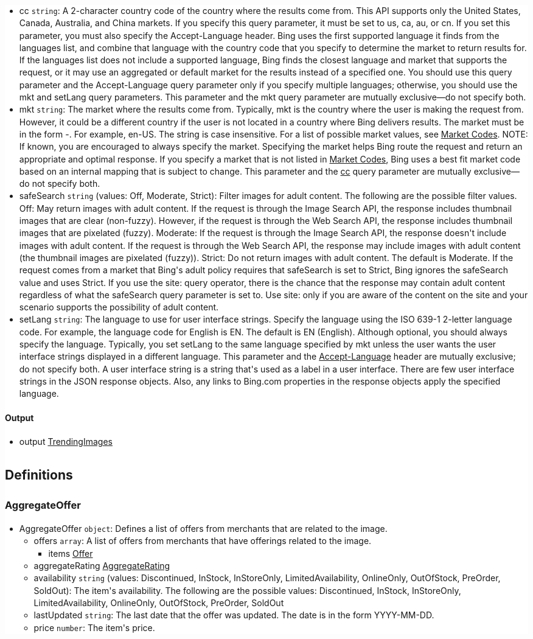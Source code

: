   * cc `string`: A 2-character country code of the country where the results come from. This API supports only the United States, Canada, Australia, and China markets. If you specify this query parameter, it must be set to us, ca, au, or cn. If you set this parameter, you must also specify the Accept-Language header. Bing uses the first supported language it finds from the languages list, and combine that language with the country code that you specify to determine the market to return results for. If the languages list does not include a supported language, Bing finds the closest language and market that supports the request, or it may use an aggregated or default market for the results instead of a specified one. You should use this query parameter and the Accept-Language query parameter only if you specify multiple languages; otherwise, you should use the mkt and setLang query parameters. This parameter and the mkt query parameter are mutually exclusive—do not specify both.
  * mkt `string`: The market where the results come from. Typically, mkt is the country where the user is making the request from. However, it could be a different country if the user is not located in a country where Bing delivers results. The market must be in the form <language code>-<country code>. For example, en-US. The string is case insensitive. For a list of possible market values, see [Market Codes](https://docs.microsoft.com/en-us/rest/api/cognitiveservices/bing-images-api-v7-reference#market-codes). NOTE: If known, you are encouraged to always specify the market. Specifying the market helps Bing route the request and return an appropriate and optimal response. If you specify a market that is not listed in [Market Codes](https://docs.microsoft.com/en-us/rest/api/cognitiveservices/bing-images-api-v7-reference#market-codes), Bing uses a best fit market code based on an internal mapping that is subject to change. This parameter and the [cc](https://docs.microsoft.com/en-us/rest/api/cognitiveservices/bing-images-api-v7-reference#cc) query parameter are mutually exclusive—do not specify both.
  * safeSearch `string` (values: Off, Moderate, Strict): Filter images for adult content. The following are the possible filter values. Off: May return images with adult content. If the request is through the Image Search API, the response includes thumbnail images that are clear (non-fuzzy). However, if the request is through the Web Search API, the response includes thumbnail images that are pixelated (fuzzy). Moderate: If the request is through the Image Search API, the response doesn't include images with adult content. If the request is through the Web Search API, the response may include images with adult content (the thumbnail images are pixelated (fuzzy)). Strict: Do not return images with adult content. The default is Moderate. If the request comes from a market that Bing's adult policy requires that safeSearch is set to Strict, Bing ignores the safeSearch value and uses Strict. If you use the site: query operator, there is the chance that the response may contain adult content regardless of what the safeSearch query parameter is set to. Use site: only if you are aware of the content on the site and your scenario supports the possibility of adult content.
  * setLang `string`: The language to use for user interface strings. Specify the language using the ISO 639-1 2-letter language code. For example, the language code for English is EN. The default is EN (English). Although optional, you should always specify the language. Typically, you set setLang to the same language specified by mkt unless the user wants the user interface strings displayed in a different language. This parameter and the [Accept-Language](https://docs.microsoft.com/en-us/rest/api/cognitiveservices/bing-images-api-v7-reference#acceptlanguage) header are mutually exclusive; do not specify both. A user interface string is a string that's used as a label in a user interface. There are few user interface strings in the JSON response objects. Also, any links to Bing.com properties in the response objects apply the specified language.

#### Output
* output [TrendingImages](#trendingimages)



## Definitions

### AggregateOffer
* AggregateOffer `object`: Defines a list of offers from merchants that are related to the image.
  * offers `array`: A list of offers from merchants that have offerings related to the image.
    * items [Offer](#offer)
  * aggregateRating [AggregateRating](#aggregaterating)
  * availability `string` (values: Discontinued, InStock, InStoreOnly, LimitedAvailability, OnlineOnly, OutOfStock, PreOrder, SoldOut): The item's availability. The following are the possible values: Discontinued, InStock, InStoreOnly, LimitedAvailability, OnlineOnly, OutOfStock, PreOrder, SoldOut
  * lastUpdated `string`: The last date that the offer was updated. The date is in the form YYYY-MM-DD.
  * price `number`: The item's price.